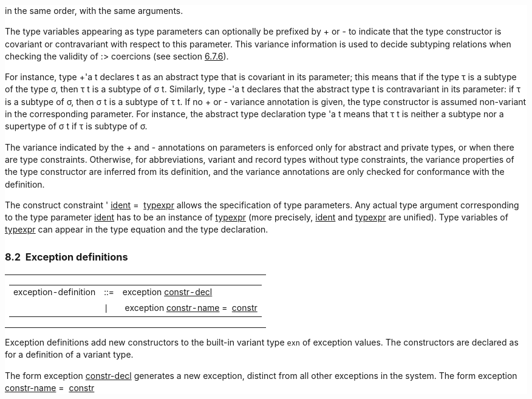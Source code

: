 in the same order, with the same arguments.
</dd></dl><p>The type variables appearing as type parameters can optionally be
prefixed by <span class="c006">+</span> or <span class="c006">-</span> to indicate that the type constructor is
covariant or contravariant with respect to this parameter. This
variance information is used to decide subtyping relations when
checking the validity of <span class="c007">:&gt;</span> coercions (see section <a href="expr.html#s%3Acoercions">6.7.6</a>).</p><p>For instance, <span class="c006">type +'a t</span> declares <span class="c006">t</span> as an abstract type that is
covariant in its parameter; this means that if the type τ is a
subtype of the type σ, then τ <span class="c008"> t</span> is a subtype of σ
<span class="c008"> t</span>. Similarly, <span class="c006">type -'a t</span> declares that the abstract type <span class="c006">t</span> is
contravariant in its parameter: if τ is a subtype of σ, then
σ <span class="c008"> t</span> is a subtype of τ <span class="c008"> t</span>. If no <span class="c006">+</span> or <span class="c006">-</span> variance
annotation is given, the type constructor is assumed non-variant in the
corresponding parameter. For instance, the abstract type declaration
<span class="c006">type 'a t</span> means that τ <span class="c008"> t</span> is neither a subtype nor a
supertype of σ <span class="c008"> t</span> if τ is subtype of σ.</p><p>The variance indicated by the <span class="c006">+</span> and <span class="c006">-</span> annotations on parameters
is enforced only for abstract and private types, or when there are
type constraints.
Otherwise, for abbreviations, variant and record types without type
constraints, the variance properties of the type constructor
are inferred from its definition, and the variance annotations are
only checked for conformance with the definition.</p><p><a id="hevea_manual.kwd95"></a>
The construct  <span class="c004"><span class="c006">constraint</span> <span class="c006">'</span></span> <a class="syntax" href="lex.html#ident"><span class="c013">ident</span></a> <span class="c007">=</span> &nbsp;<a class="syntax" href="types.html#typexpr"><span class="c013">typexpr</span></a>  allows the
specification of
type parameters. Any actual type argument corresponding to the type
parameter <a class="syntax" href="lex.html#ident"><span class="c013">ident</span></a> has to be an instance of <a class="syntax" href="types.html#typexpr"><span class="c013">typexpr</span></a> (more precisely,
<a class="syntax" href="lex.html#ident"><span class="c013">ident</span></a> and <a class="syntax" href="types.html#typexpr"><span class="c013">typexpr</span></a> are unified). Type variables of <a class="syntax" href="types.html#typexpr"><span class="c013">typexpr</span></a> can
appear in the type equation and the type declaration.</p>
<h3 class="subsection" id="sec156">8.2&nbsp;&nbsp;Exception definitions</h3>
<p> <a id="s:excdef"></a>
<a id="hevea_manual.kwd96"></a></p><table class="display dcenter"><tbody><tr class="c022"><td class="dcell"><table class="c001 cellpading0"><tbody><tr><td class="c021">
<a class="syntax" id="exception-definition"><span class="c013">exception-definition</span></a></td><td class="c018">::=</td><td class="c020">
<span class="c007">exception</span>&nbsp;<a class="syntax" href="#constr-decl"><span class="c013">constr-decl</span></a>
&nbsp;</td></tr>
<tr><td class="c021">&nbsp;</td><td class="c018">∣</td><td class="c020">&nbsp;<span class="c007">exception</span>&nbsp;<a class="syntax" href="names.html#constr-name"><span class="c013">constr-name</span></a>&nbsp;<span class="c007">=</span>&nbsp;&nbsp;<a class="syntax" href="names.html#constr"><span class="c013">constr</span></a>
</td></tr>
</tbody></table></td></tr>
</tbody></table><p>Exception definitions add new constructors to the built-in variant
type <code>exn</code> of exception values. The constructors are declared as
for a definition of a variant type.</p><p>The form <span class="c007">exception</span> <a class="syntax" href="#constr-decl"><span class="c013">constr-decl</span></a>
generates a new exception, distinct from all other exceptions in the system.
The form <span class="c007">exception</span> <a class="syntax" href="names.html#constr-name"><span class="c013">constr-name</span></a> <span class="c007">=</span> &nbsp;<a class="syntax" href="names.html#constr"><span class="c013">constr</span></a>